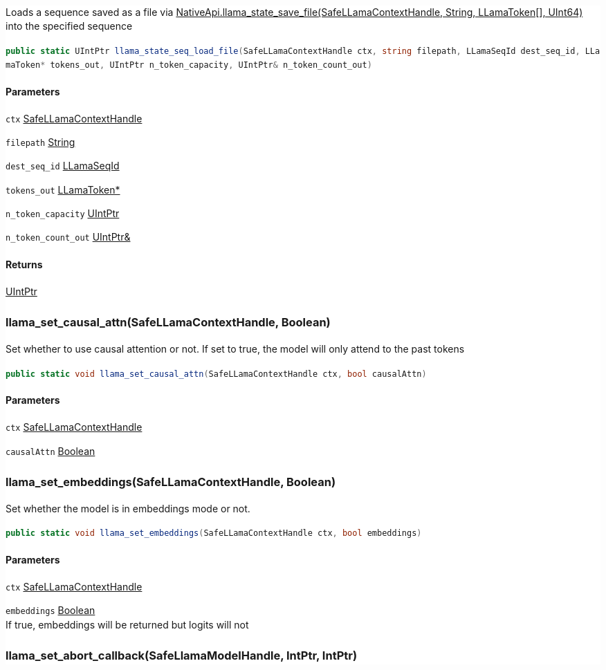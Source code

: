 Loads a sequence saved as a file via [NativeApi.llama_state_save_file(SafeLLamaContextHandle, String, LLamaToken[], UInt64)](./llama.native.nativeapi.md#llama_state_save_filesafellamacontexthandle-string-llamatoken-uint64) into the specified sequence

```csharp
public static UIntPtr llama_state_seq_load_file(SafeLLamaContextHandle ctx, string filepath, LLamaSeqId dest_seq_id, LLamaToken* tokens_out, UIntPtr n_token_capacity, UIntPtr& n_token_count_out)
```

#### Parameters

`ctx` [SafeLLamaContextHandle](./llama.native.safellamacontexthandle.md)<br>

`filepath` [String](https://docs.microsoft.com/en-us/dotnet/api/system.string)<br>

`dest_seq_id` [LLamaSeqId](./llama.native.llamaseqid.md)<br>

`tokens_out` [LLamaToken*](./llama.native.llamatoken*.md)<br>

`n_token_capacity` [UIntPtr](https://docs.microsoft.com/en-us/dotnet/api/system.uintptr)<br>

`n_token_count_out` [UIntPtr&](https://docs.microsoft.com/en-us/dotnet/api/system.uintptr&)<br>

#### Returns

[UIntPtr](https://docs.microsoft.com/en-us/dotnet/api/system.uintptr)<br>

### **llama_set_causal_attn(SafeLLamaContextHandle, Boolean)**

Set whether to use causal attention or not. If set to true, the model will only attend to the past tokens

```csharp
public static void llama_set_causal_attn(SafeLLamaContextHandle ctx, bool causalAttn)
```

#### Parameters

`ctx` [SafeLLamaContextHandle](./llama.native.safellamacontexthandle.md)<br>

`causalAttn` [Boolean](https://docs.microsoft.com/en-us/dotnet/api/system.boolean)<br>

### **llama_set_embeddings(SafeLLamaContextHandle, Boolean)**

Set whether the model is in embeddings mode or not.

```csharp
public static void llama_set_embeddings(SafeLLamaContextHandle ctx, bool embeddings)
```

#### Parameters

`ctx` [SafeLLamaContextHandle](./llama.native.safellamacontexthandle.md)<br>

`embeddings` [Boolean](https://docs.microsoft.com/en-us/dotnet/api/system.boolean)<br>
If true, embeddings will be returned but logits will not

### **llama_set_abort_callback(SafeLlamaModelHandle, IntPtr, IntPtr)**
